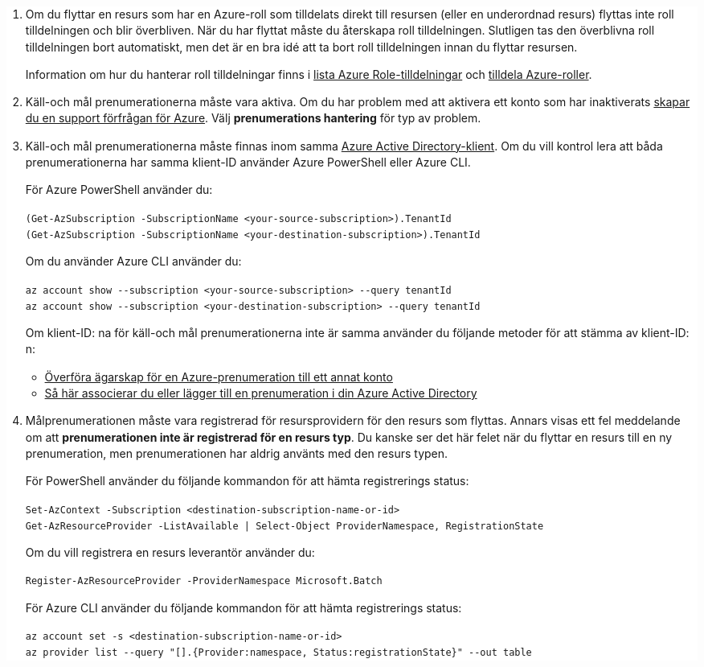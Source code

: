 1. Om du flyttar en resurs som har en Azure-roll som tilldelats direkt till resursen (eller en underordnad resurs) flyttas inte roll tilldelningen och blir överbliven. När du har flyttat måste du återskapa roll tilldelningen. Slutligen tas den överblivna roll tilldelningen bort automatiskt, men det är en bra idé att ta bort roll tilldelningen innan du flyttar resursen.

    Information om hur du hanterar roll tilldelningar finns i [lista Azure Role-tilldelningar](../../role-based-access-control/role-assignments-list-portal.md#list-role-assignments-at-a-scope) och [tilldela Azure-roller](../../role-based-access-control/role-assignments-portal.md).

1. Käll-och mål prenumerationerna måste vara aktiva. Om du har problem med att aktivera ett konto som har inaktiverats [skapar du en support förfrågan för Azure](../../azure-portal/supportability/how-to-create-azure-support-request.md). Välj **prenumerations hantering** för typ av problem.

1. Käll-och mål prenumerationerna måste finnas inom samma [Azure Active Directory-klient](../../active-directory/develop/quickstart-create-new-tenant.md). Om du vill kontrol lera att båda prenumerationerna har samma klient-ID använder Azure PowerShell eller Azure CLI.

   För Azure PowerShell använder du:

   ```azurepowershell-interactive
   (Get-AzSubscription -SubscriptionName <your-source-subscription>).TenantId
   (Get-AzSubscription -SubscriptionName <your-destination-subscription>).TenantId
   ```

   Om du använder Azure CLI använder du:

   ```azurecli-interactive
   az account show --subscription <your-source-subscription> --query tenantId
   az account show --subscription <your-destination-subscription> --query tenantId
   ```

   Om klient-ID: na för käll-och mål prenumerationerna inte är samma använder du följande metoder för att stämma av klient-ID: n:

   * [Överföra ägarskap för en Azure-prenumeration till ett annat konto](../../cost-management-billing/manage/billing-subscription-transfer.md)
   * [Så här associerar du eller lägger till en prenumeration i din Azure Active Directory](../../active-directory/fundamentals/active-directory-how-subscriptions-associated-directory.md)

1. Målprenumerationen måste vara registrerad för resursprovidern för den resurs som flyttas. Annars visas ett fel meddelande om att **prenumerationen inte är registrerad för en resurs typ**. Du kanske ser det här felet när du flyttar en resurs till en ny prenumeration, men prenumerationen har aldrig använts med den resurs typen.

   För PowerShell använder du följande kommandon för att hämta registrerings status:

   ```azurepowershell-interactive
   Set-AzContext -Subscription <destination-subscription-name-or-id>
   Get-AzResourceProvider -ListAvailable | Select-Object ProviderNamespace, RegistrationState
   ```

   Om du vill registrera en resurs leverantör använder du:

   ```azurepowershell-interactive
   Register-AzResourceProvider -ProviderNamespace Microsoft.Batch
   ```

   För Azure CLI använder du följande kommandon för att hämta registrerings status:

   ```azurecli-interactive
   az account set -s <destination-subscription-name-or-id>
   az provider list --query "[].{Provider:namespace, Status:registrationState}" --out table
   ```
